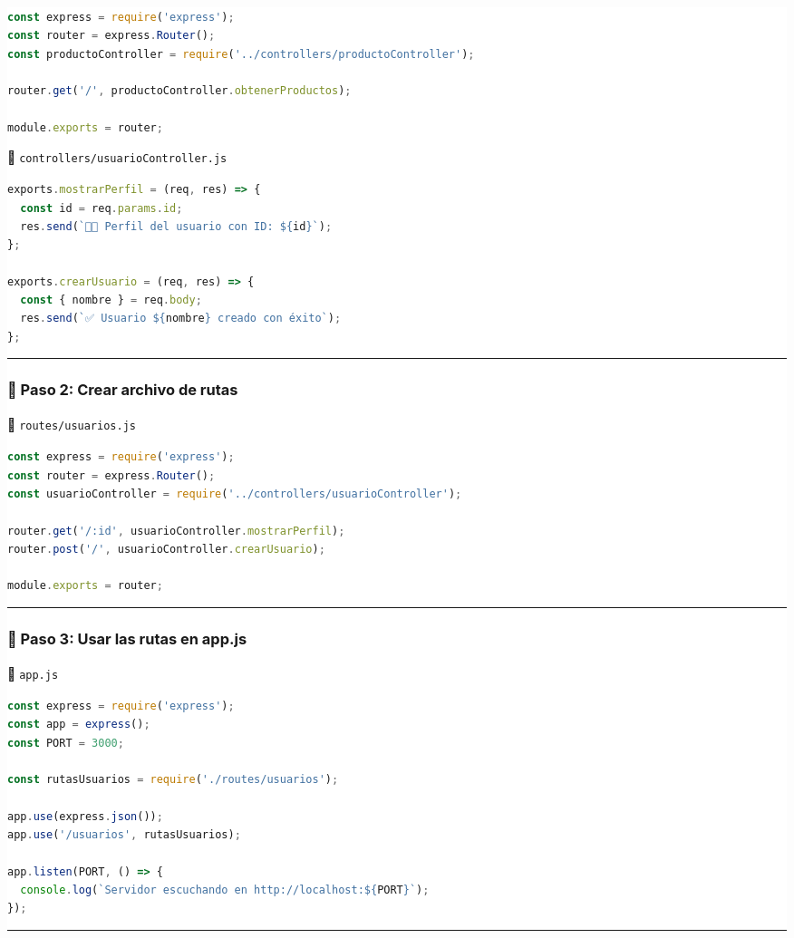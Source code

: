 ```javascript
const express = require('express');
const router = express.Router();
const productoController = require('../controllers/productoController');

router.get('/', productoController.obtenerProductos);

module.exports = router;
```

📄 `controllers/usuarioController.js`

```javascript
exports.mostrarPerfil = (req, res) => {
  const id = req.params.id;
  res.send(`🧑‍💻 Perfil del usuario con ID: ${id}`);
};

exports.crearUsuario = (req, res) => {
  const { nombre } = req.body;
  res.send(`✅ Usuario ${nombre} creado con éxito`);
};
```

---

### 🔗 Paso 2: Crear archivo de rutas

📄 `routes/usuarios.js`

```javascript
const express = require('express');
const router = express.Router();
const usuarioController = require('../controllers/usuarioController');

router.get('/:id', usuarioController.mostrarPerfil);
router.post('/', usuarioController.crearUsuario);

module.exports = router;
```

---

### 🧩 Paso 3: Usar las rutas en app.js

📄 `app.js`

```javascript
const express = require('express');
const app = express();
const PORT = 3000;

const rutasUsuarios = require('./routes/usuarios');

app.use(express.json());
app.use('/usuarios', rutasUsuarios);

app.listen(PORT, () => {
  console.log(`Servidor escuchando en http://localhost:${PORT}`);
});
```

---